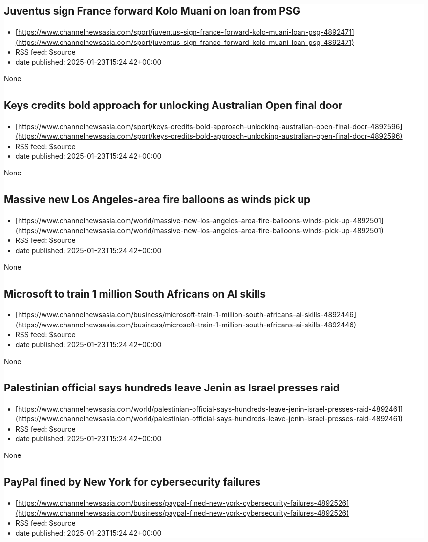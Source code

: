 ## Juventus sign France forward Kolo Muani on loan from PSG
 - [https://www.channelnewsasia.com/sport/juventus-sign-france-forward-kolo-muani-loan-psg-4892471](https://www.channelnewsasia.com/sport/juventus-sign-france-forward-kolo-muani-loan-psg-4892471)
 - RSS feed: $source
 - date published: 2025-01-23T15:24:42+00:00

None

## Keys credits bold approach for unlocking Australian Open final door
 - [https://www.channelnewsasia.com/sport/keys-credits-bold-approach-unlocking-australian-open-final-door-4892596](https://www.channelnewsasia.com/sport/keys-credits-bold-approach-unlocking-australian-open-final-door-4892596)
 - RSS feed: $source
 - date published: 2025-01-23T15:24:42+00:00

None

## Massive new Los Angeles-area fire balloons as winds pick up
 - [https://www.channelnewsasia.com/world/massive-new-los-angeles-area-fire-balloons-winds-pick-up-4892501](https://www.channelnewsasia.com/world/massive-new-los-angeles-area-fire-balloons-winds-pick-up-4892501)
 - RSS feed: $source
 - date published: 2025-01-23T15:24:42+00:00

None

## Microsoft to train 1 million South Africans on AI skills
 - [https://www.channelnewsasia.com/business/microsoft-train-1-million-south-africans-ai-skills-4892446](https://www.channelnewsasia.com/business/microsoft-train-1-million-south-africans-ai-skills-4892446)
 - RSS feed: $source
 - date published: 2025-01-23T15:24:42+00:00

None

## Palestinian official says hundreds leave Jenin as Israel presses raid
 - [https://www.channelnewsasia.com/world/palestinian-official-says-hundreds-leave-jenin-israel-presses-raid-4892461](https://www.channelnewsasia.com/world/palestinian-official-says-hundreds-leave-jenin-israel-presses-raid-4892461)
 - RSS feed: $source
 - date published: 2025-01-23T15:24:42+00:00

None

## PayPal fined by New York for cybersecurity failures
 - [https://www.channelnewsasia.com/business/paypal-fined-new-york-cybersecurity-failures-4892526](https://www.channelnewsasia.com/business/paypal-fined-new-york-cybersecurity-failures-4892526)
 - RSS feed: $source
 - date published: 2025-01-23T15:24:42+00:00

